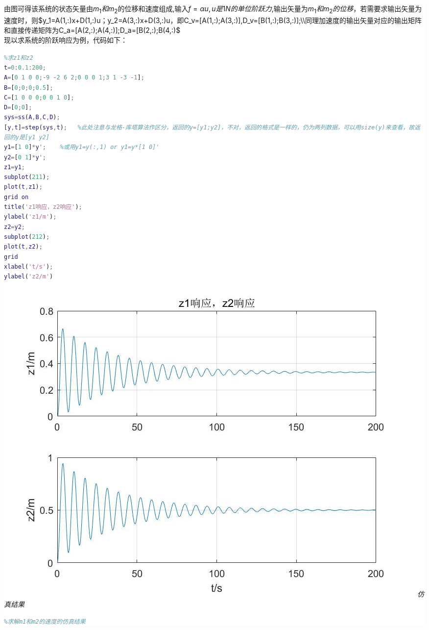 由图可得该系统的状态矢量由$m_1和m_2$的位移和速度组成,输入$f=\alpha u,u是1N的单位阶跃力$,输出矢量为$m_1和m_2的位移$，若需要求输出矢量为速度时，则$y_1=A(1,:)x+D(1,:)u；y_2=A(3,:)x+D(3,:)u，即C_v=[A(1,:);A(3,:)],D_v=[B(1,:);B(3,:)];\\同理加速度的输出矢量对应的输出矩阵和直接传递矩阵为C_a=[A(2,:);A(4,:)];D_a=[B(2,:);B(4,:)$  
现以求系统的阶跃响应为例，代码如下：

```matlab
%求z1和z2
t=0:0.1:200;
A=[0 1 0 0;-9 -2 6 2;0 0 0 1;3 1 -3 -1];
B=[0;0;0;0.5];
C=[1 0 0 0;0 0 1 0];
D=[0;0];
sys=ss(A,B,C,D);
[y,t]=step(sys,t);   %此处注意与龙格-库塔算法作区分，返回的y=[y1;y2]，不对，返回的格式是一样的，仍为两列数据，可以用size(y)来查看，故返回的y是[y1 y2]
y1=[1 0]*y';    %或用y1=y(:,1) or y1=y*[1 0]'
y2=[0 1]*y';
z1=y1;
subplot(211);
plot(t,z1);
grid on
title('z1响应，z2响应');
ylabel('z1/m');
z2=y2;
subplot(212);
plot(t,z2);
grid
xlabel('t/s');
ylabel('z2/m')
```
![](ssmode.jpg)
*仿真结果*
```matlab
%求解m1和m2的速度的仿真结果
```